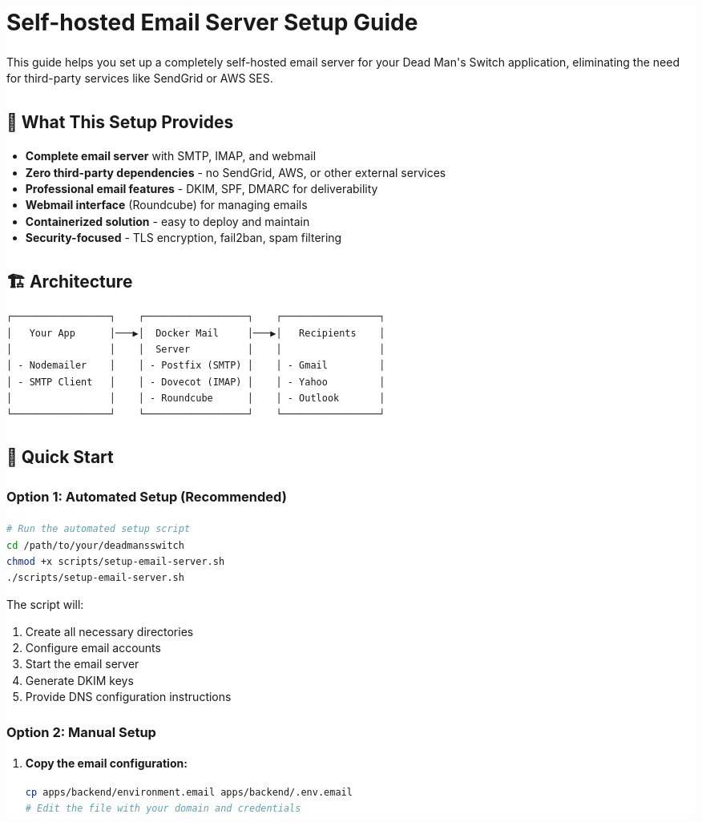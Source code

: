 # Self-hosted Email Server Setup Guide

This guide helps you set up a completely self-hosted email server for your Dead Man's Switch application, eliminating the need for third-party services like SendGrid or AWS SES.

## 🎯 What This Setup Provides

- **Complete email server** with SMTP, IMAP, and webmail
- **Zero third-party dependencies** - no SendGrid, AWS, or other external services
- **Professional email features** - DKIM, SPF, DMARC for deliverability
- **Webmail interface** (Roundcube) for managing emails
- **Containerized solution** - easy to deploy and maintain
- **Security-focused** - TLS encryption, fail2ban, spam filtering

## 🏗️ Architecture

```
┌─────────────────┐    ┌──────────────────┐    ┌─────────────────┐
│   Your App      │───▶│  Docker Mail     │───▶│   Recipients    │
│                 │    │  Server          │    │                 │
│ - Nodemailer    │    │ - Postfix (SMTP) │    │ - Gmail         │
│ - SMTP Client   │    │ - Dovecot (IMAP) │    │ - Yahoo         │
│                 │    │ - Roundcube      │    │ - Outlook       │
└─────────────────┘    └──────────────────┘    └─────────────────┘
```

## 🚀 Quick Start

### Option 1: Automated Setup (Recommended)

```bash
# Run the automated setup script
cd /path/to/your/deadmansswitch
chmod +x scripts/setup-email-server.sh
./scripts/setup-email-server.sh
```

The script will:

1. Create all necessary directories
2. Configure email accounts
3. Start the email server
4. Generate DKIM keys
5. Provide DNS configuration instructions

### Option 2: Manual Setup

1. **Copy the email configuration:**

   ```bash
   cp apps/backend/environment.email apps/backend/.env.email
   # Edit the file with your domain and credentials
   ```
